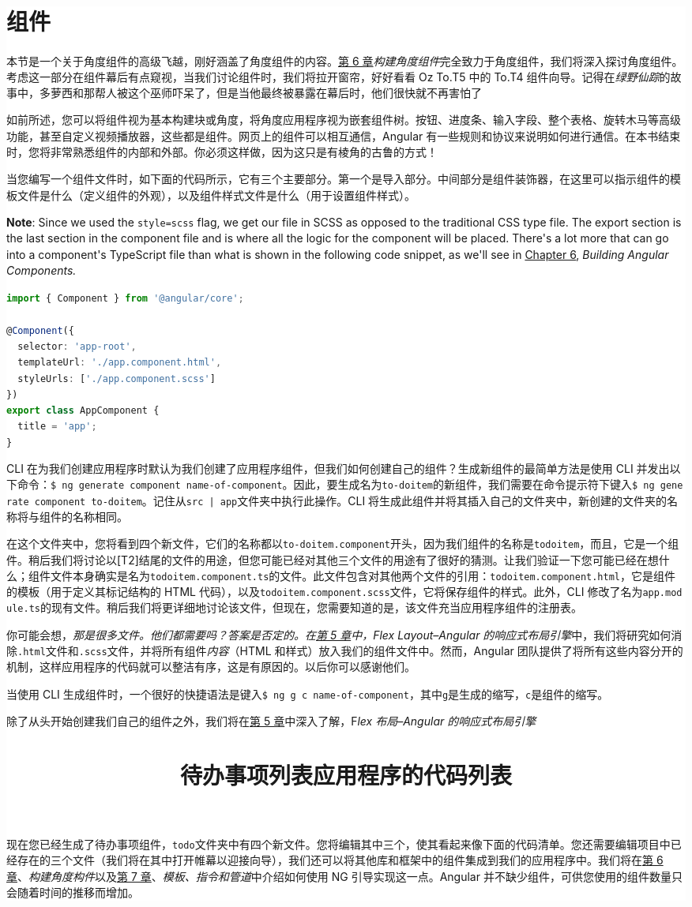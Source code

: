 # 组件

</header>

本节是一个关于角度组件的高级飞越，刚好涵盖了角度组件的内容。[第 6 章](06.html)*构建角度组件*完全致力于角度组件，我们将深入探讨角度组件。考虑这一部分在组件幕后有点窥视，当我们讨论组件时，我们将拉开窗帘，好好看看 Oz To.T5 中的 To.T4 组件向导。记得在*绿野仙踪*的故事中，多萝西和那帮人被这个巫师吓呆了，但是当他最终被暴露在幕后时，他们很快就不再害怕了

如前所述，您可以将组件视为基本构建块或角度，将角度应用程序视为嵌套组件树。按钮、进度条、输入字段、整个表格、旋转木马等高级功能，甚至自定义视频播放器，这些都是组件。网页上的组件可以相互通信，Angular 有一些规则和协议来说明如何进行通信。在本书结束时，您将非常熟悉组件的内部和外部。你必须这样做，因为这只是有棱角的古鲁的方式！

当您编写一个组件文件时，如下面的代码所示，它有三个主要部分。第一个是导入部分。中间部分是组件装饰器，在这里可以指示组件的模板文件是什么（定义组件的外观），以及组件样式文件是什么（用于设置组件样式）。

**Note**: Since we used the `style=scss` flag, we get our file in SCSS as opposed to the traditional CSS type file. The export section is the last section in the component file and is where all the logic for the component will be placed. There's a lot more that can go into a component's TypeScript file than what is shown in the following code snippet, as we'll see in [Chapter 6](06.html), *Building Angular Components.*

```ts
import { Component } from '@angular/core';

@Component({
  selector: 'app-root',
  templateUrl: './app.component.html',
  styleUrls: ['./app.component.scss']
})
export class AppComponent {
  title = 'app';
}
```

CLI 在为我们创建应用程序时默认为我们创建了应用程序组件，但我们如何创建自己的组件？生成新组件的最简单方法是使用 CLI 并发出以下命令：`$ ng generate component name-of-component`。因此，要生成名为`to-doitem`的新组件，我们需要在命令提示符下键入`$ ng generate component to-doitem`。记住从`src | app`文件夹中执行此操作。CLI 将生成此组件并将其插入自己的文件夹中，新创建的文件夹的名称将与组件的名称相同。

在这个文件夹中，您将看到四个新文件，它们的名称都以`to-doitem.component`开头，因为我们组件的名称是`todoitem`，而且，它是一个组件。稍后我们将讨论以[T2]结尾的文件的用途，但您可能已经对其他三个文件的用途有了很好的猜测。让我们验证一下您可能已经在想什么；组件文件本身确实是名为`todoitem.component.ts`的文件。此文件包含对其他两个文件的引用：`todoitem.component.html`，它是组件的模板（用于定义其标记结构的 HTML 代码），以及`todoitem.component.scss`文件，它将保存组件的样式。此外，CLI 修改了名为`app.module.ts`的现有文件。稍后我们将更详细地讨论该文件，但现在，您需要知道的是，该文件充当应用程序组件的注册表。

你可能会想，*那是很多文件。他们都需要吗？*答案是否定的。在[第 5 章](05.html)中，F*lex Layout–Angular 的响应式布局引擎*中，我们将研究如何消除`.html`文件和`.scss`文件，并将所有组件*内容*（HTML 和样式）放入我们的组件文件中。然而，Angular 团队提供了将所有这些内容分开的机制，这样应用程序的代码就可以整洁有序，这是有原因的。以后你可以感谢他们。

当使用 CLI 生成组件时，一个很好的快捷语法是键入`$ ng g c name-of-component`，其中`g`是生成的缩写，`c`是组件的缩写。

除了从头开始创建我们自己的组件之外，我们将在[第 5 章](05.html)中深入了解，F*lex 布局–Angular 的响应式布局引擎*

<header>

# 待办事项列表应用程序的代码列表

</header>

现在您已经生成了待办事项组件，`todo`文件夹中有四个新文件。您将编辑其中三个，使其看起来像下面的代码清单。您还需要编辑项目中已经存在的三个文件（我们将在其中打开帷幕以迎接向导），我们还可以将其他库和框架中的组件集成到我们的应用程序中。我们将在[第 6 章](06.html)、*构建角度构件*以及[第 7 章](07.html)、*模板、指令和管道*中介绍如何使用 NG 引导实现这一点。Angular 并不缺少组件，可供您使用的组件数量只会随着时间的推移而增加。
